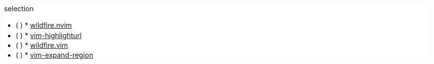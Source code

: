 selection
* ( )
            * [wildfire.nvim](https://github.com/sustech-data/wildfire.nvim)
* ( )
            * [vim-highlighturl](https://github.com/itchyny/vim-highlighturl)
* ( )
            * [wildfire.vim](https://github.com/gcmt/wildfire.vim)
* ( )
            * [vim-expand-region](https://github.com/terryma/vim-expand-region)

